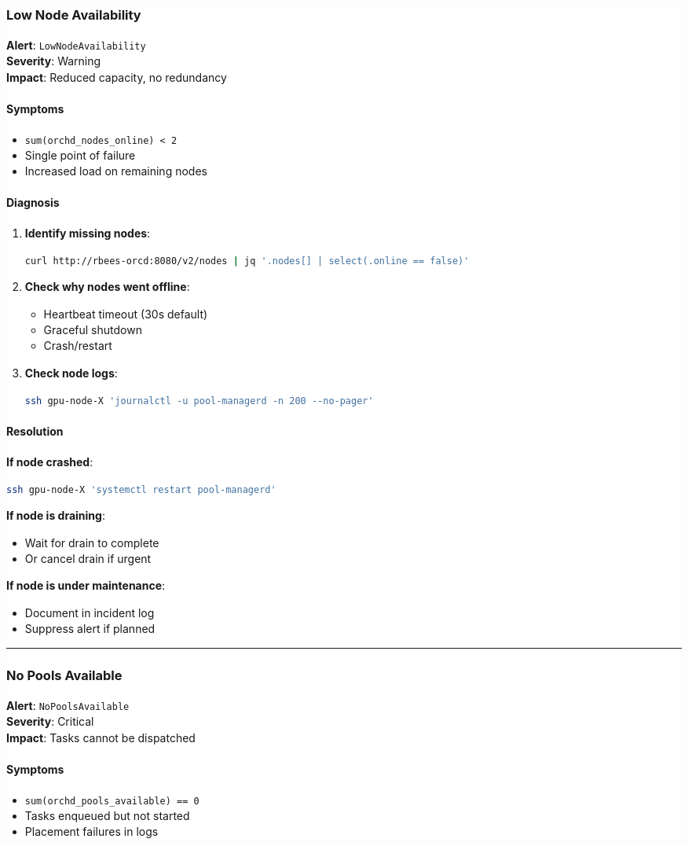 
### Low Node Availability

**Alert**: `LowNodeAvailability`  
**Severity**: Warning  
**Impact**: Reduced capacity, no redundancy

#### Symptoms
- `sum(orchd_nodes_online) < 2`
- Single point of failure
- Increased load on remaining nodes

#### Diagnosis

1. **Identify missing nodes**:
   ```bash
   curl http://rbees-orcd:8080/v2/nodes | jq '.nodes[] | select(.online == false)'
   ```

2. **Check why nodes went offline**:
   - Heartbeat timeout (30s default)
   - Graceful shutdown
   - Crash/restart

3. **Check node logs**:
   ```bash
   ssh gpu-node-X 'journalctl -u pool-managerd -n 200 --no-pager'
   ```

#### Resolution

**If node crashed**:
```bash
ssh gpu-node-X 'systemctl restart pool-managerd'
```

**If node is draining**:
- Wait for drain to complete
- Or cancel drain if urgent

**If node is under maintenance**:
- Document in incident log
- Suppress alert if planned

---

### No Pools Available

**Alert**: `NoPoolsAvailable`  
**Severity**: Critical  
**Impact**: Tasks cannot be dispatched

#### Symptoms
- `sum(orchd_pools_available) == 0`
- Tasks enqueued but not started
- Placement failures in logs
